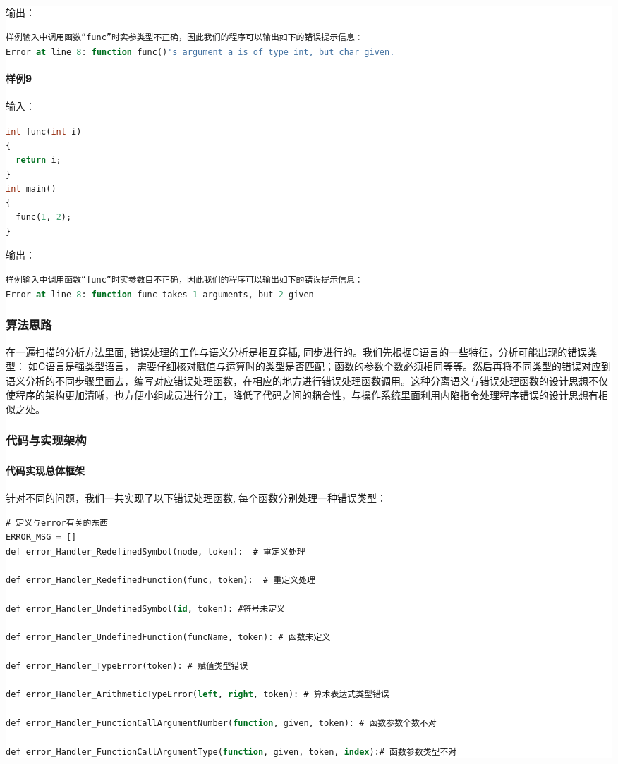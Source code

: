 输出：

```SQL
样例输入中调用函数“func”时实参类型不正确，因此我们的程序可以输出如下的错误提示信息：
Error at line 8: function func()'s argument a is of type int, but char given.
```

#### 样例9

输入：

```SQL
int func(int i)
{
  return i;
}
int main()
{
  func(1, 2);
}
```

输出：

```SQL
样例输入中调用函数“func”时实参数目不正确，因此我们的程序可以输出如下的错误提示信息：
Error at line 8: function func takes 1 arguments, but 2 given
```

### 算法思路

在一遍扫描的分析方法里面, 错误处理的工作与语义分析是相互穿插, 同步进行的。我们先根据C语言的一些特征，分析可能出现的错误类型： 如C语言是强类型语言， 需要仔细核对赋值与运算时的类型是否匹配；函数的参数个数必须相同等等。然后再将不同类型的错误对应到语义分析的不同步骤里面去，编写对应错误处理函数，在相应的地方进行错误处理函数调用。这种分离语义与错误处理函数的设计思想不仅使程序的架构更加清晰，也方便小组成员进行分工，降低了代码之间的耦合性，与操作系统里面利用内陷指令处理程序错误的设计思想有相似之处。

### 代码与实现架构

#### 代码实现总体框架

针对不同的问题，我们一共实现了以下错误处理函数, 每个函数分别处理一种错误类型：

```SQL
# 定义与error有关的东西
ERROR_MSG = []
def error_Handler_RedefinedSymbol(node, token):  # 重定义处理

def error_Handler_RedefinedFunction(func, token):  # 重定义处理

def error_Handler_UndefinedSymbol(id, token): #符号未定义

def error_Handler_UndefinedFunction(funcName, token): # 函数未定义

def error_Handler_TypeError(token): # 赋值类型错误

def error_Handler_ArithmeticTypeError(left, right, token): # 算术表达式类型错误

def error_Handler_FunctionCallArgumentNumber(function, given, token): # 函数参数个数不对

def error_Handler_FunctionCallArgumentType(function, given, token, index):# 函数参数类型不对
```
